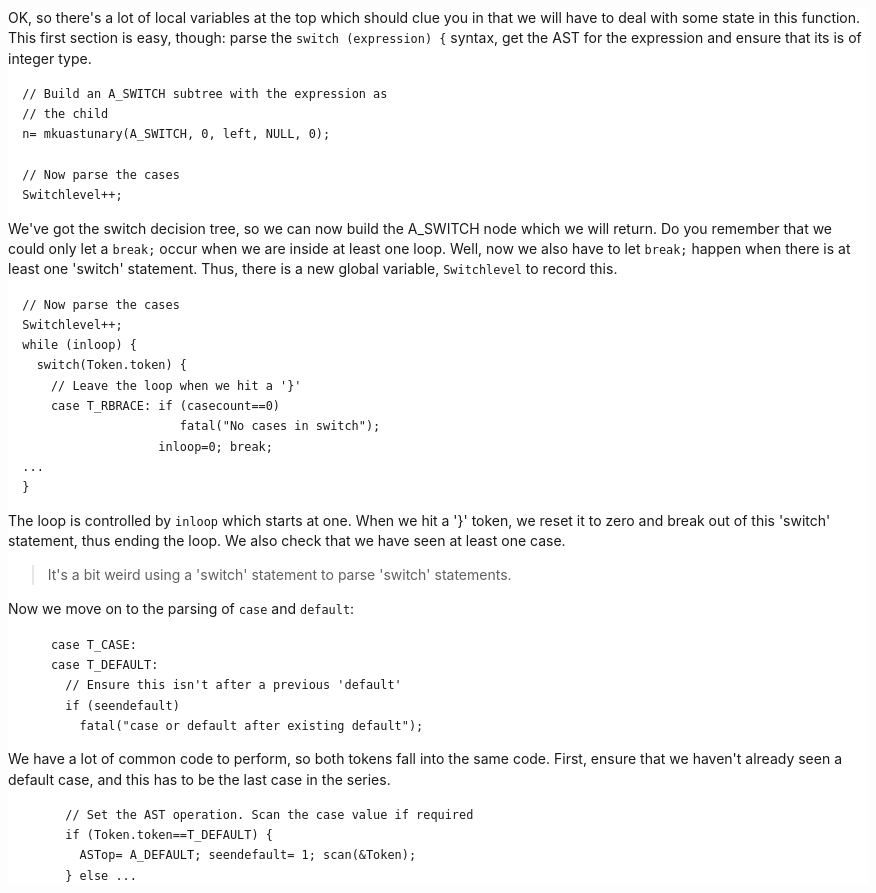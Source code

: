 ```
```

OK, so there's a lot of local variables at the top which should clue you
in that we will have to deal with some state in this function. This first
section is easy, though: parse the `switch (expression) {` syntax, 
get the AST for the expression and ensure that its is of integer type.

```
  // Build an A_SWITCH subtree with the expression as
  // the child
  n= mkuastunary(A_SWITCH, 0, left, NULL, 0);

  // Now parse the cases
  Switchlevel++;
```

We've got the switch decision tree, so we can now build the A_SWITCH node
which we will return. Do you remember that we could only let a `break;`
occur when we are inside at least one loop. Well, now we also have to
let `break;` happen when there is at least one 'switch' statement. Thus,
there is a new global variable, `Switchlevel` to record this.

```
  // Now parse the cases
  Switchlevel++;
  while (inloop) {
    switch(Token.token) {
      // Leave the loop when we hit a '}'
      case T_RBRACE: if (casecount==0)
                        fatal("No cases in switch");
                     inloop=0; break;
  ...
  }
```

The loop is controlled by `inloop` which starts at one. When we hit a '}'
token, we reset it to zero and break out of this 'switch' statement, thus
ending the loop. We also check that we have seen at least one case.

> It's a bit weird using a 'switch' statement to parse 'switch' statements.

Now we move on to the parsing of `case` and `default`:

```
      case T_CASE:
      case T_DEFAULT:
        // Ensure this isn't after a previous 'default'
        if (seendefault)
          fatal("case or default after existing default");
```

We have a lot of common code to perform, so both tokens fall into the
same code. First, ensure that we haven't already seen a default case,
and this has to be the last case in the series.

```
        // Set the AST operation. Scan the case value if required
        if (Token.token==T_DEFAULT) {
          ASTop= A_DEFAULT; seendefault= 1; scan(&Token);
        } else ...
```
